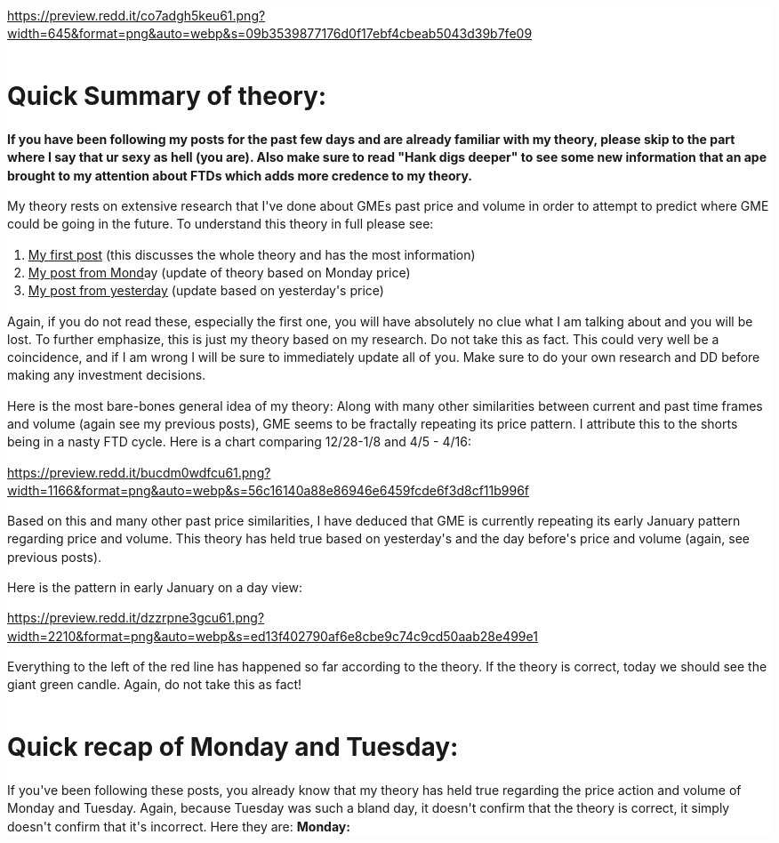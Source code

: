 https://preview.redd.it/co7adgh5keu61.png?width=645&format=png&auto=webp&s=09b3539877176d0f17ebf4cbeab5043d39b7fe09

# Quick Summary of theory:

**If you have been following my posts for the past few days and are already familiar with my theory, please skip to the part where I say that ur sexy as hell (you are). Also make sure to read "Hank digs deeper" to see some new information that an ape brought to my attention about FTDs which adds more credence to my theory.**

My theory rests on extensive research that I've done about GMEs past price and volume in order to attempt to predict where GME could be going in the future. To understand this theory in full please see:

1. [My first post](https://www.reddit.com/r/Superstonk/comments/mtf4e4/gme_magnum_opus_dd_past_present_future/) (this discusses the whole theory and has the most information)
2. [My post from Mond](https://www.reddit.com/r/Superstonk/comments/mu1esp/gme_magnum_opus_update_theory_confirmation_today/)ay (update of theory based on Monday price)
3. [My post from yesterday](https://www.reddit.com/r/Superstonk/comments/muoepo/gme_magnum_opus_theory_round_3/) (update based on yesterday's price)

Again, if you do not read these, especially the first one, you will have absolutely no clue what I am talking about and you will be lost. To further emphasize, this is just my theory based on my research. Do not take this as fact. This could very well be a coincidence, and if I am wrong I will be sure to immediately update all of you. Make sure to do your own research and DD before making any investment decisions.

Here is the most bare-bones general idea of my theory: Along with many other similarities between current and past time frames and volume (again see my previous posts), GME seems to be fractally repeating its price pattern. I attribute this to the shorts being in a nasty FTD cycle. Here is a chart comparing  12/28-1/8 and 4/5 - 4/16:

https://preview.redd.it/bucdm0wdfcu61.png?width=1166&format=png&auto=webp&s=56c16140a88e86946e6459fcde6f3d8cf11b996f

Based on this and many other past price similarities, I have deduced that GME is currently repeating its early January pattern regarding price and volume. This theory has held true based on yesterday's and the day before's price and volume (again, see previous posts).

Here is the pattern in early January on a day view:

https://preview.redd.it/dzzrpne3gcu61.png?width=2210&format=png&auto=webp&s=ed13f402790af6e8cbe9c74c9cd50aab28e499e1

Everything to the left of the red line has happened so far according to the theory. If the theory is correct, today we should see the giant green candle. Again, do not take this as fact!

# Quick recap of Monday and Tuesday:

If you've been following these posts, you already know that my theory has held true regarding the price action and volume of Monday and Tuesday. Again, because Tuesday was such a bland day, it doesn't confirm that the theory is correct, it simply doesn't confirm that it's incorrect. Here they are: **Monday:**
